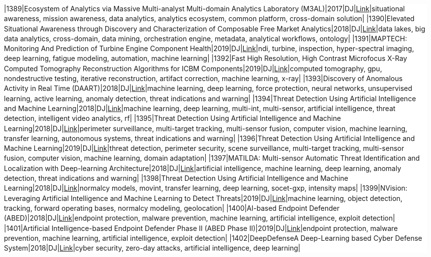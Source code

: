 |<span id='1389'>1389</span>|Ecosystem of Analytics via Massive Multi-analyst Multi-domain Analytics Laboratory (M3AL)|2017|DJ|[Link](https://github.com/chrischow/dod_sbir_awards/blob/master/DJ/Reports/%5B1389%5D%20Ecosystem%20of%20Analytics%20via%20Massive%20Multi-analyst%20Multi-domain%20Analytics%20Laboratory%20%28M3AL%29.md)|situational awareness, mission awareness, data analytics, analytics ecosystem, common platform, cross-domain solution|
|<span id='1390'>1390</span>|Elevated Situational Awareness through Discovery and Characterization of Composable Free Market Analytics|2018|DJ|[Link](https://github.com/chrischow/dod_sbir_awards/blob/master/DJ/Reports/%5B1390%5D%20Elevated%20Situational%20Awareness%20through%20Discovery%20and%20Characterization%20of%20Composable%20Free%20Market%20Analytics.md)|data lakes, big data analytics, cross-domain, data mining, orchestration engine, metadata, analytical workflows, ontology|
|<span id='1391'>1391</span>|MAPTECH: Monitoring And Prediction of Turbine Engine Component Health|2019|DJ|[Link](https://github.com/chrischow/dod_sbir_awards/blob/master/DJ/Reports/%5B1391%5D%20MAPTECH%20-%20Monitoring%20And%20Prediction%20of%20Turbine%20Engine%20Component%20Health.md)|ndi, turbine, inspection, hyper-spectral imaging, deep learning, fatigue modeling, automation, machine learning|
|<span id='1392'>1392</span>|Fast High Resolution, High Contrast Microfocus X-Ray Computed Tomography Reconstruction Algorithms for ICBM Components|2019|DJ|[Link](https://github.com/chrischow/dod_sbir_awards/blob/master/DJ/Reports/%5B1392%5D%20Fast%20High%20Resolution%2C%20High%20Contrast%20Microfocus%20X-Ray%20Computed%20Tomography%20Reconstruction%20Algorithms%20for%20ICBM%20Components.md)|computed tomography, gpu, nondestructive testing, iterative reconstruction, artifact correction, machine learning, x-ray|
|<span id='1393'>1393</span>|Discovery of Anomalous Activity in Real Time (DAART)|2018|DJ|[Link](https://github.com/chrischow/dod_sbir_awards/blob/master/DJ/Reports/%5B1393%5D%20Discovery%20of%20Anomalous%20Activity%20in%20Real%20Time%20%28DAART%29.md)|machine learning, deep learning, force protection, neural networks, unsupervised learning, active learning, anomaly detection, threat indications and warning|
|<span id='1394'>1394</span>|Threat Detection Using Artificial Intelligence and Machine Learning|2018|DJ|[Link](https://github.com/chrischow/dod_sbir_awards/blob/master/DJ/Reports/%5B1394%5D%20Threat%20Detection%20Using%20Artificial%20Intelligence%20and%20Machine%20Learning.md)|machine learning, deep learning, multi-int, multi-sensor, artificial intelligence, threat detection, intelligent video analytics, rf|
|<span id='1395'>1395</span>|Threat Detection Using Artificial Intelligence and Machine Learning|2018|DJ|[Link](https://github.com/chrischow/dod_sbir_awards/blob/master/DJ/Reports/%5B1395%5D%20Threat%20Detection%20Using%20Artificial%20Intelligence%20and%20Machine%20Learning.md)|perimeter surveillance, multi-target tracking, multi-sensor fusion, computer vision, machine learning, transfer learning, autonomous systems, threat indications and warning|
|<span id='1396'>1396</span>|Threat Detection Using Artificial Intelligence and Machine Learning|2019|DJ|[Link](https://github.com/chrischow/dod_sbir_awards/blob/master/DJ/Reports/%5B1396%5D%20Threat%20Detection%20Using%20Artificial%20Intelligence%20and%20Machine%20Learning.md)|threat detection, perimeter security, scene surveillance, multi-target tracking, multi-sensor fusion, computer vision, machine learning, domain adaptation|
|<span id='1397'>1397</span>|MATILDA: Multi-sensor Automatic Threat Identification and Localization with Deep-learning Architecture|2018|DJ|[Link](https://github.com/chrischow/dod_sbir_awards/blob/master/DJ/Reports/%5B1397%5D%20MATILDA%20-%20Multi-sensor%20Automatic%20Threat%20Identification%20and%20Localization%20with%20Deep-learning%20Architecture.md)|artificial intelligence, machine learning, deep learning, anomaly detection, threat indications and warning|
|<span id='1398'>1398</span>|Threat Detection Using Artificial Intelligence and Machine Learning|2018|DJ|[Link](https://github.com/chrischow/dod_sbir_awards/blob/master/DJ/Reports/%5B1398%5D%20Threat%20Detection%20Using%20Artificial%20Intelligence%20and%20Machine%20Learning.md)|normalcy models, movint, transfer learning, deep learning, socet-gxp, intensity maps|
|<span id='1399'>1399</span>|NVision: Leveraging Artificial Intelligence and Machine Learning to Detect Threats|2019|DJ|[Link](https://github.com/chrischow/dod_sbir_awards/blob/master/DJ/Reports/%5B1399%5D%20NVision%20-%20Leveraging%20Artificial%20Intelligence%20and%20Machine%20Learning%20to%20Detect%20Threats.md)|machine learning, object detection, tracking, forward operating bases, normalcy modeling, geolocation|
|<span id='1400'>1400</span>|AI-based Endpoint Defender (ABED)|2018|DJ|[Link](https://github.com/chrischow/dod_sbir_awards/blob/master/DJ/Reports/%5B1400%5D%20AI-based%20Endpoint%20Defender%20%28ABED%29.md)|endpoint protection, malware prevention, machine learning, artificial intelligence, exploit detection|
|<span id='1401'>1401</span>|Artificial Intelligence-based Endpoint Defender Phase II (ABED Phase II)|2019|DJ|[Link](https://github.com/chrischow/dod_sbir_awards/blob/master/DJ/Reports/%5B1401%5D%20Artificial%20Intelligence-based%20Endpoint%20Defender%20Phase%20II%20%28ABED%20Phase%20II%29.md)|endpoint protection, malware prevention, machine learning, artificial intelligence, exploit detection|
|<span id='1402'>1402</span>|DeepDefenseA Deep-Learning based Cyber Defense System|2018|DJ|[Link](https://github.com/chrischow/dod_sbir_awards/blob/master/DJ/Reports/%5B1402%5D%20DeepDefenseA%20Deep-Learning%20based%20Cyber%20Defense%20System.md)|cyber security, zero-day attacks, artificial intelligence, deep learning|